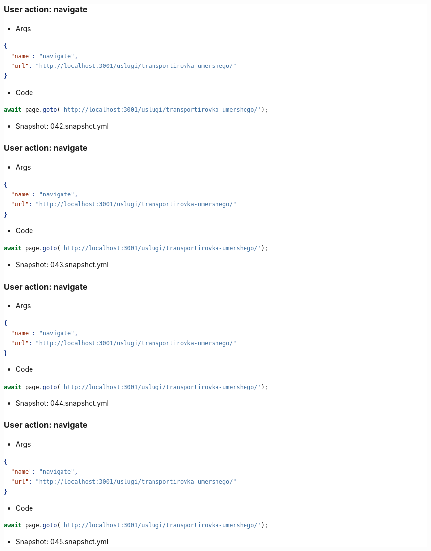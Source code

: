 
### User action: navigate
- Args
```json
{
  "name": "navigate",
  "url": "http://localhost:3001/uslugi/transportirovka-umershego/"
}
```
- Code
```js
await page.goto('http://localhost:3001/uslugi/transportirovka-umershego/');
```
- Snapshot: 042.snapshot.yml


### User action: navigate
- Args
```json
{
  "name": "navigate",
  "url": "http://localhost:3001/uslugi/transportirovka-umershego/"
}
```
- Code
```js
await page.goto('http://localhost:3001/uslugi/transportirovka-umershego/');
```
- Snapshot: 043.snapshot.yml


### User action: navigate
- Args
```json
{
  "name": "navigate",
  "url": "http://localhost:3001/uslugi/transportirovka-umershego/"
}
```
- Code
```js
await page.goto('http://localhost:3001/uslugi/transportirovka-umershego/');
```
- Snapshot: 044.snapshot.yml


### User action: navigate
- Args
```json
{
  "name": "navigate",
  "url": "http://localhost:3001/uslugi/transportirovka-umershego/"
}
```
- Code
```js
await page.goto('http://localhost:3001/uslugi/transportirovka-umershego/');
```
- Snapshot: 045.snapshot.yml

